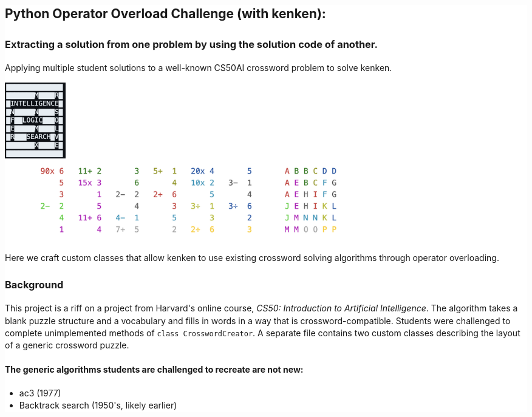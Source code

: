 ## Python Operator Overload Challenge (with kenken): 
### **Extracting a solution from one problem by using the solution code of another.**
Applying multiple student solutions to a well-known CS50AI crossword problem to solve kenken. 

<img src="assets/harvard.png" width="100" style="display: inline-block; margin-right: 10px;">
<img src="assets/img1.png" width="800" style="display: inline-block; margin-bottom: -10px; margin-left: 50px;">  

Here we craft custom classes that allow kenken to use existing crossword solving algorithms through operator overloading.

### Background
This project is a riff on a project from Harvard's online course, *CS50: Introduction to Artificial Intelligence*.  The algorithm takes a blank puzzle structure and a vocabulary and fills in words in a way that is crossword-compatible.  Students were challenged to complete unimplemented methods of `class CrosswordCreator`.  A separate file contains two custom classes describing the layout of a generic crossword puzzle. 

#### **The generic algorithms students are challenged to recreate are not new:**
- ac3 (1977)
- Backtrack search (1950's, likely earlier)
